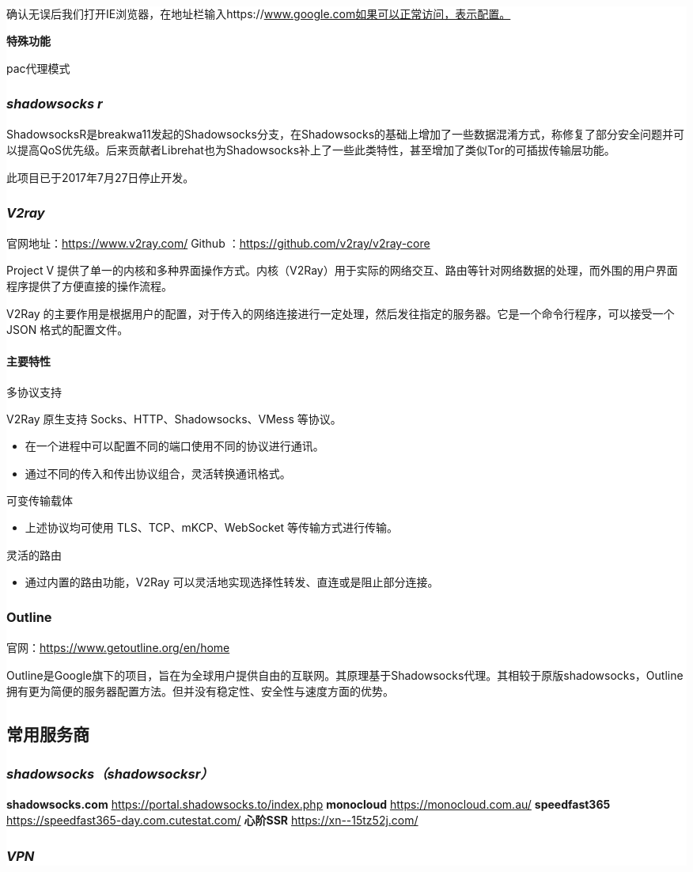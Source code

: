 确认无误后我们打开IE浏览器，在地址栏输入https://www.google.com如果可以正常访问，表示配置。

**特殊功能**

pac代理模式

### *shadowsocks r*

ShadowsocksR是breakwa11发起的Shadowsocks分支，在Shadowsocks的基础上增加了一些数据混淆方式，称修复了部分安全问题并可以提高QoS优先级。后来贡献者Librehat也为Shadowsocks补上了一些此类特性，甚至增加了类似Tor的可插拔传输层功能。

此项目已于2017年7月27日停止开发。

### *V2ray*

官网地址：https://www.v2ray.com/
Github ：https://github.com/v2ray/v2ray-core

Project V 提供了单一的内核和多种界面操作方式。内核（V2Ray）用于实际的网络交互、路由等针对网络数据的处理，而外围的用户界面程序提供了方便直接的操作流程。

V2Ray 的主要作用是根据用户的配置，对于传入的网络连接进行一定处理，然后发往指定的服务器。它是一个命令行程序，可以接受一个 JSON 格式的配置文件。

#### **主要特性**

多协议支持

V2Ray 原生支持 Socks、HTTP、Shadowsocks、VMess 等协议。

- 在一个进程中可以配置不同的端口使用不同的协议进行通讯。

- 通过不同的传入和传出协议组合，灵活转换通讯格式。

可变传输载体

- 上述协议均可使用 TLS、TCP、mKCP、WebSocket 等传输方式进行传输。

灵活的路由

- 通过内置的路由功能，V2Ray 可以灵活地实现选择性转发、直连或是阻止部分连接。

### Outline

官网：https://www.getoutline.org/en/home

Outline是Google旗下的项目，旨在为全球用户提供自由的互联网。其原理基于Shadowsocks代理。其相较于原版shadowsocks，Outline拥有更为简便的服务器配置方法。但并没有稳定性、安全性与速度方面的优势。

## 常用服务商

### *shadowsocks（shadowsocksr）*

**shadowsocks.com** https://portal.shadowsocks.to/index.php
**monocloud** https://monocloud.com.au/
**speedfast365** https://speedfast365-day.com.cutestat.com/
**心阶SSR** https://xn--15tz52j.com/

### *VPN*
